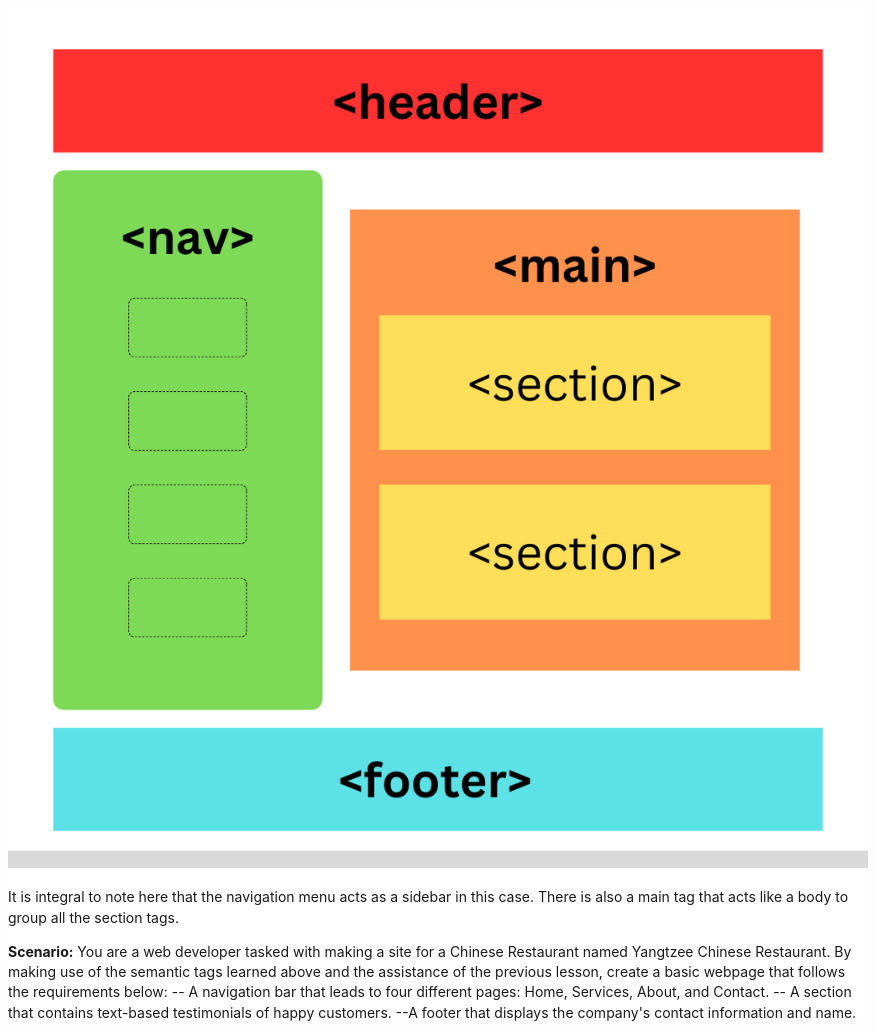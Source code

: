  ![Semantic Tags visual representation](../../../../../public/assets/courses/HTML/lesson-2/schematic.png)

It is integral to note here that the navigation menu acts as a sidebar in this case. There is also a main tag that acts like a body to group all the section tags.

**Scenario:** You are a web developer tasked with making a site for a Chinese Restaurant named Yangtzee Chinese Restaurant. By making use of the semantic tags learned above and the assistance of the previous lesson, create a basic webpage that follows the requirements below:
 -- A navigation bar that leads to four different pages: Home, Services, About, and Contact.
 -- A section that contains text-based testimonials of happy customers.
 --A footer that displays the company's contact information and name.
